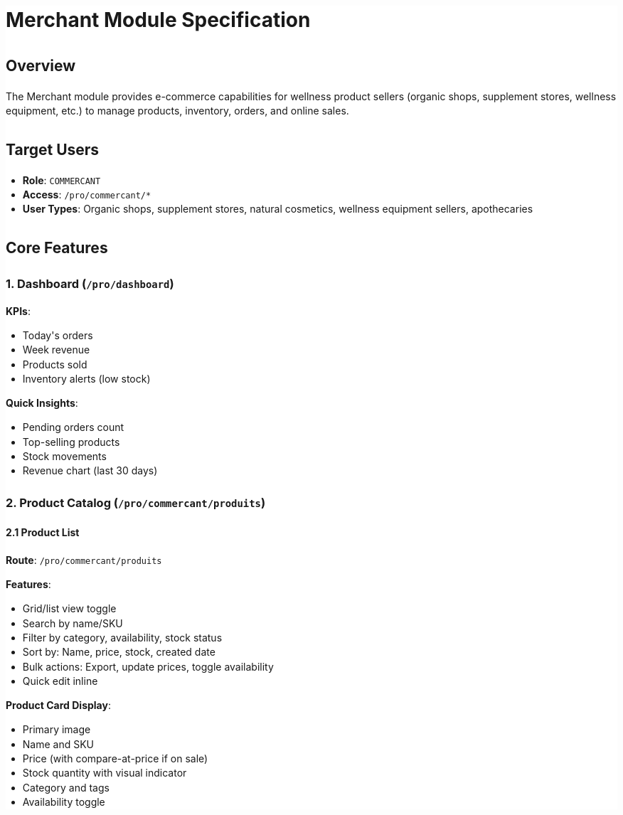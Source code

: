 # Merchant Module Specification

## Overview

The Merchant module provides e-commerce capabilities for wellness product sellers (organic shops, supplement stores, wellness equipment, etc.) to manage products, inventory, orders, and online sales.

## Target Users

- **Role**: `COMMERCANT`
- **Access**: `/pro/commercant/*`
- **User Types**: Organic shops, supplement stores, natural cosmetics, wellness equipment sellers, apothecaries

## Core Features

### 1. Dashboard (`/pro/dashboard`)

**KPIs**:
- Today's orders
- Week revenue
- Products sold
- Inventory alerts (low stock)

**Quick Insights**:
- Pending orders count
- Top-selling products
- Stock movements
- Revenue chart (last 30 days)

### 2. Product Catalog (`/pro/commercant/produits`)

#### 2.1 Product List
**Route**: `/pro/commercant/produits`

**Features**:
- Grid/list view toggle
- Search by name/SKU
- Filter by category, availability, stock status
- Sort by: Name, price, stock, created date
- Bulk actions: Export, update prices, toggle availability
- Quick edit inline

**Product Card Display**:
- Primary image
- Name and SKU
- Price (with compare-at-price if on sale)
- Stock quantity with visual indicator
- Category and tags
- Availability toggle
